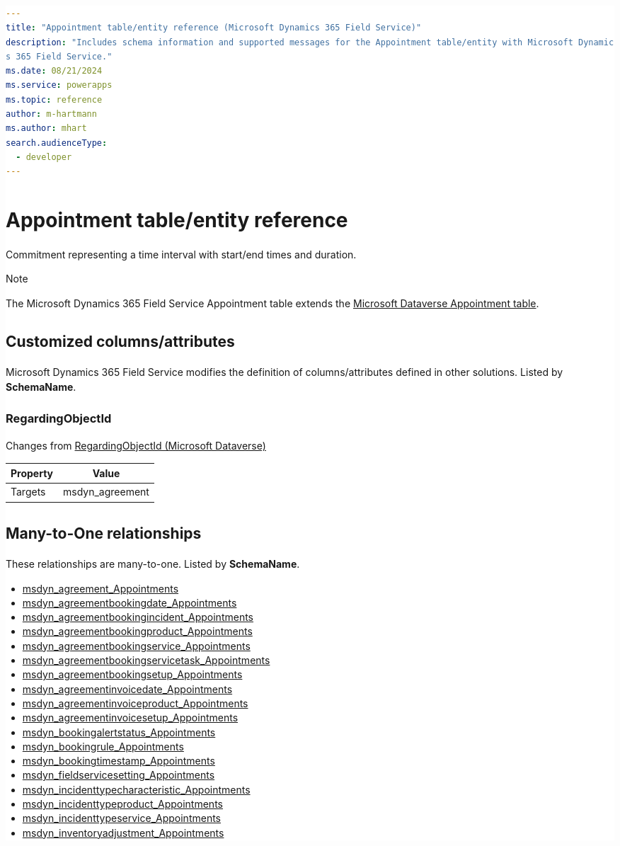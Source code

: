 ```yaml
---
title: "Appointment table/entity reference (Microsoft Dynamics 365 Field Service)"
description: "Includes schema information and supported messages for the Appointment table/entity with Microsoft Dynamics 365 Field Service."
ms.date: 08/21/2024
ms.service: powerapps
ms.topic: reference
author: m-hartmann
ms.author: mhart
search.audienceType: 
  - developer
---
```


# Appointment table/entity reference

Commitment representing a time interval with start/end times and duration.

> [!NOTE]
> The Microsoft Dynamics 365 Field Service Appointment table extends the [Microsoft Dataverse Appointment table](/power-apps/developer/data-platform/reference/entities/appointment).



## Customized columns/attributes

Microsoft Dynamics 365 Field Service modifies the definition of columns/attributes defined in other solutions. Listed by **SchemaName**.

### <a name="BKMK_RegardingObjectId"></a> RegardingObjectId

Changes from [RegardingObjectId (Microsoft Dataverse)](/power-apps/developer/data-platform/reference/entities/appointment#BKMK_RegardingObjectId)

|Property|Value|
|---|---|
|Targets|msdyn_agreement|


## Many-to-One relationships

These relationships are many-to-one. Listed by **SchemaName**.

- [msdyn_agreement_Appointments](#BKMK_msdyn_agreement_Appointments)
- [msdyn_agreementbookingdate_Appointments](#BKMK_msdyn_agreementbookingdate_Appointments)
- [msdyn_agreementbookingincident_Appointments](#BKMK_msdyn_agreementbookingincident_Appointments)
- [msdyn_agreementbookingproduct_Appointments](#BKMK_msdyn_agreementbookingproduct_Appointments)
- [msdyn_agreementbookingservice_Appointments](#BKMK_msdyn_agreementbookingservice_Appointments)
- [msdyn_agreementbookingservicetask_Appointments](#BKMK_msdyn_agreementbookingservicetask_Appointments)
- [msdyn_agreementbookingsetup_Appointments](#BKMK_msdyn_agreementbookingsetup_Appointments)
- [msdyn_agreementinvoicedate_Appointments](#BKMK_msdyn_agreementinvoicedate_Appointments)
- [msdyn_agreementinvoiceproduct_Appointments](#BKMK_msdyn_agreementinvoiceproduct_Appointments)
- [msdyn_agreementinvoicesetup_Appointments](#BKMK_msdyn_agreementinvoicesetup_Appointments)
- [msdyn_bookingalertstatus_Appointments](#BKMK_msdyn_bookingalertstatus_Appointments)
- [msdyn_bookingrule_Appointments](#BKMK_msdyn_bookingrule_Appointments)
- [msdyn_bookingtimestamp_Appointments](#BKMK_msdyn_bookingtimestamp_Appointments)
- [msdyn_fieldservicesetting_Appointments](#BKMK_msdyn_fieldservicesetting_Appointments)
- [msdyn_incidenttypecharacteristic_Appointments](#BKMK_msdyn_incidenttypecharacteristic_Appointments)
- [msdyn_incidenttypeproduct_Appointments](#BKMK_msdyn_incidenttypeproduct_Appointments)
- [msdyn_incidenttypeservice_Appointments](#BKMK_msdyn_incidenttypeservice_Appointments)
- [msdyn_inventoryadjustment_Appointments](#BKMK_msdyn_inventoryadjustment_Appointments)